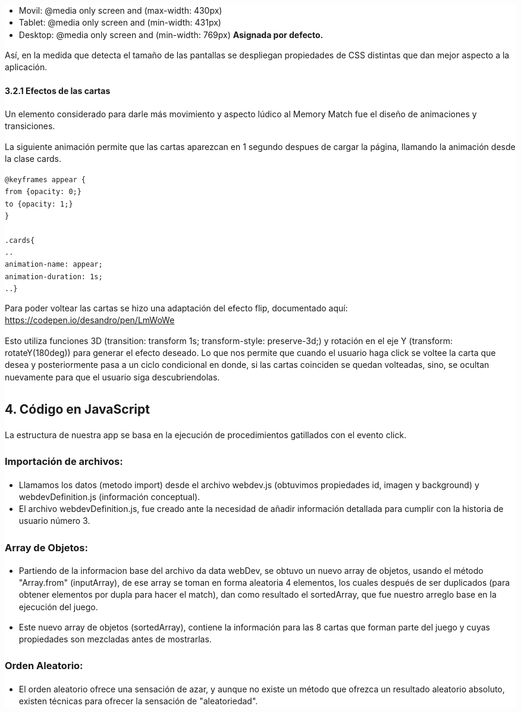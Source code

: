 - Movil: @media only screen and (max-width: 430px) 
- Tablet: @media only screen and (min-width: 431px)
- Desktop: @media only screen and (min-width: 769px) <b>Asignada por defecto.</b>

Así, en la medida que detecta el tamaño de las pantallas se despliegan propiedades de CSS distintas que dan mejor aspecto a la aplicación. 

#### 3.2.1 Efectos de las cartas
Un elemento considerado para darle más movimiento y aspecto lúdico al Memory Match fue el diseño de animaciones y transiciones.

La siguiente animación permite que las cartas aparezcan en 1 segundo despues de cargar la página, llamando la animación desde la clase cards.

    @keyframes appear {
    from {opacity: 0;}
    to {opacity: 1;}
    } 

    .cards{
    ..
    animation-name: appear;
    animation-duration: 1s;
    ..}

Para poder voltear las cartas se hizo una adaptación del efecto flip, documentado aquí:  https://codepen.io/desandro/pen/LmWoWe

Esto utiliza funciones 3D (transition: transform 1s;
  transform-style: preserve-3d;) y rotación en el eje Y (transform: rotateY(180deg)) para generar el efecto deseado. Lo que nos permite que cuando el usuario haga click se voltee la carta que desea y posteriormente pasa a un ciclo condicional en donde, si las cartas coinciden se quedan volteadas, sino, se ocultan nuevamente para que el usuario siga descubriendolas.

## 4. Código en JavaScript
La estructura de nuestra app se basa en la ejecución de procedimientos gatillados con el evento click. 

### Importación de archivos:
  * Llamamos los datos (metodo import) desde el archivo webdev.js (obtuvimos propiedades id, imagen y background) y webdevDefinition.js (información conceptual).
  * El archivo webdevDefinition.js, fue creado ante la necesidad de añadir información detallada para cumplir con la historia de usuario número 3.

### Array de Objetos:
 * Partiendo de la informacion base del archivo da data webDev, se obtuvo un nuevo array de objetos, usando el método "Array.from" (inputArray), de ese array se toman en forma aleatoria 4 elementos, los cuales después de ser duplicados (para obtener elementos por dupla para hacer el match), dan como resultado el sortedArray, que fue nuestro arreglo base en la ejecución del juego.

 * Este nuevo array de objetos (sortedArray), contiene la información para las 8 cartas que forman parte del juego y cuyas propiedades son mezcladas antes de mostrarlas. 

### Orden Aleatorio: 
* El orden aleatorio ofrece una sensación de azar, y aunque no existe un método que ofrezca un resultado aleatorio absoluto, existen técnicas para ofrecer la sensación de "aleatoriedad".
